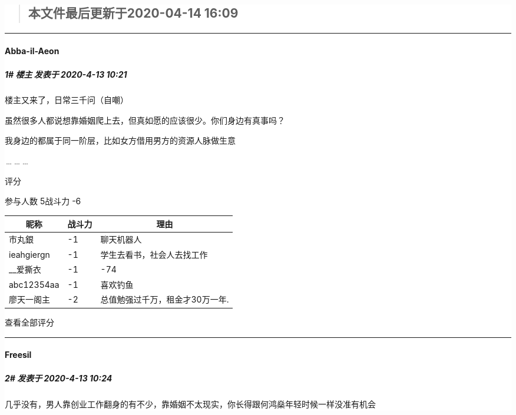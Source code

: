 > ## **本文件最后更新于2020-04-14 16:09** 



-----

####  Abba-il-Aeon  
##### 1#       楼主       发表于 2020-4-13 10:21




楼主又来了，日常三千问（自嘲）


虽然很多人都说想靠婚姻爬上去，但真如愿的应该很少。你们身边有真事吗？


我身边的都属于同一阶层，比如女方借用男方的资源人脉做生意



﹍﹍﹍

评分





 参与人数 5战斗力 -6

|昵称|战斗力|理由|
|----|---|---|
| 市丸銀|-1|聊天机器人|
| ieahgiergn|-1|学生去看书，社会人去找工作|
| __爱撕衣|-1|-74|
| abc12354aa|-1|喜欢钓鱼|
| 廖天一阁主|-2|总值勉强过千万，租金才30万一年.|



查看全部评分






-----

####  Freesil  
##### 2#       发表于 2020-4-13 10:24




几乎没有，男人靠创业工作翻身的有不少，靠婚姻不太现实，你长得跟何鸿燊年轻时候一样没准有机会






